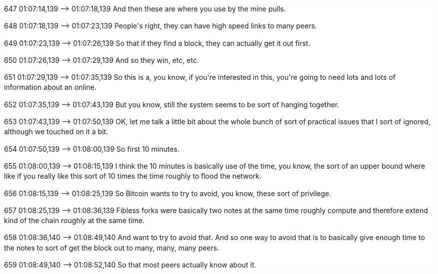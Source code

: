 647
01:07:14,139 --> 01:07:18,139
And then these are where you use by the mine pulls.

648
01:07:18,139 --> 01:07:23,139
People's right, they can have high speed links to many peers.

649
01:07:23,139 --> 01:07:26,139
So that if they find a block, they can actually get it out first.

650
01:07:26,139 --> 01:07:29,139
And so they win, etc, etc.

651
01:07:29,139 --> 01:07:35,139
So this is a, you know, if you're interested in this, you're going to need lots and lots of information about an online.

652
01:07:35,139 --> 01:07:43,139
But you know, still the system seems to be sort of hanging together.

653
01:07:43,139 --> 01:07:50,139
OK, let me talk a little bit about the whole bunch of sort of practical issues that I sort of ignored, although we touched on it a bit.

654
01:07:50,139 --> 01:08:00,139
So first 10 minutes.

655
01:08:00,139 --> 01:08:15,139
I think the 10 minutes is basically use of the time, you know, the sort of an upper bound where like if you really like this sort of 10 times the time roughly to flood the network.

656
01:08:15,139 --> 01:08:25,139
So Bitcoin wants to try to avoid, you know, these sort of privilege.

657
01:08:25,139 --> 01:08:36,139
Fibless forks were basically two notes at the same time roughly compute and therefore extend kind of the chain roughly at the same time.

658
01:08:36,140 --> 01:08:49,140
And want to try to avoid that. And so one way to avoid that is to basically give enough time to the notes to sort of get the block out to many, many, many peers.

659
01:08:49,140 --> 01:08:52,140
So that most peers actually know about it.
